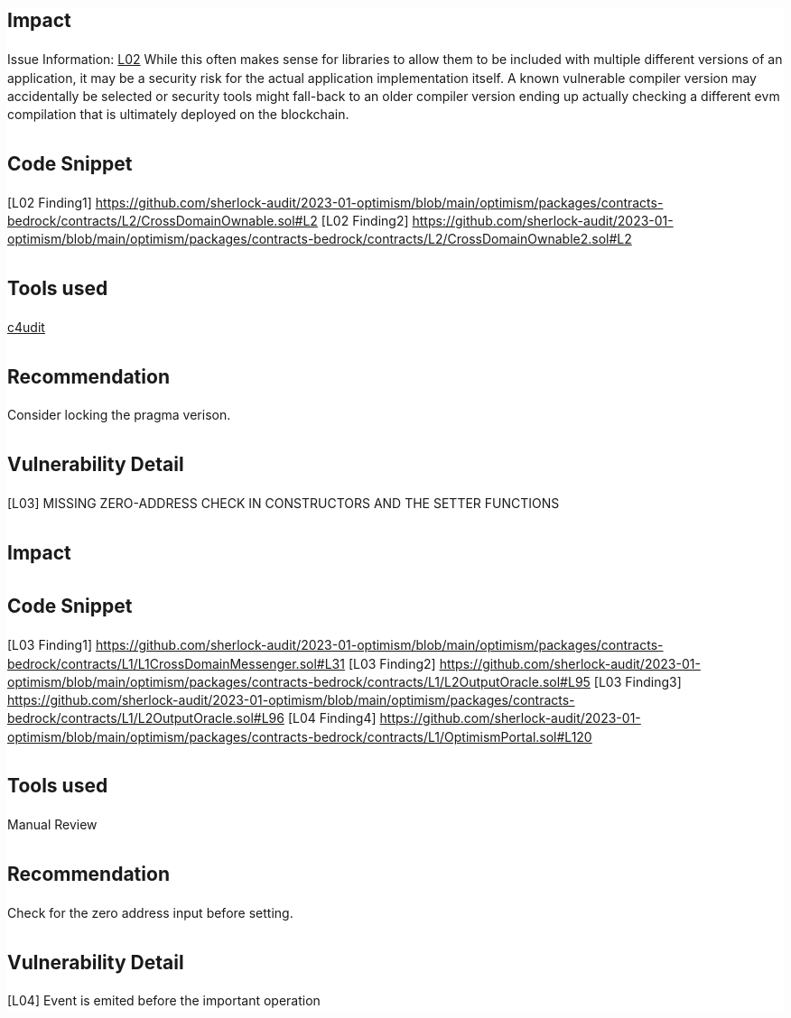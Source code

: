 ## Impact
Issue Information: [L02](https://github.com/byterocket/c4-common-issues/blob/main/2-Low-Risk.md#l003---unspecific-compiler-version-pragma)
While this often makes sense for libraries to allow them to be included with multiple different versions of an application, it may be a security risk for the actual application implementation itself. A known vulnerable compiler version may accidentally be selected or security tools might fall-back to an older compiler version ending up actually checking a different evm compilation that is ultimately deployed on the blockchain.

## Code Snippet
[L02 Finding1] https://github.com/sherlock-audit/2023-01-optimism/blob/main/optimism/packages/contracts-bedrock/contracts/L2/CrossDomainOwnable.sol#L2
[L02 Finding2] https://github.com/sherlock-audit/2023-01-optimism/blob/main/optimism/packages/contracts-bedrock/contracts/L2/CrossDomainOwnable2.sol#L2


## Tools used
[c4udit](https://github.com/byterocket/c4udit)

## Recommendation
Consider locking the pragma verison.

## Vulnerability Detail
[L03] MISSING ZERO-ADDRESS CHECK IN CONSTRUCTORS AND THE SETTER FUNCTIONS

## Impact


## Code Snippet
[L03 Finding1] https://github.com/sherlock-audit/2023-01-optimism/blob/main/optimism/packages/contracts-bedrock/contracts/L1/L1CrossDomainMessenger.sol#L31
[L03 Finding2] https://github.com/sherlock-audit/2023-01-optimism/blob/main/optimism/packages/contracts-bedrock/contracts/L1/L2OutputOracle.sol#L95
[L03 Finding3] https://github.com/sherlock-audit/2023-01-optimism/blob/main/optimism/packages/contracts-bedrock/contracts/L1/L2OutputOracle.sol#L96
[L04 Finding4] https://github.com/sherlock-audit/2023-01-optimism/blob/main/optimism/packages/contracts-bedrock/contracts/L1/OptimismPortal.sol#L120

## Tools used
Manual Review

## Recommendation
Check for the zero address input before setting.

## Vulnerability Detail
[L04] Event is emited before the important operation

